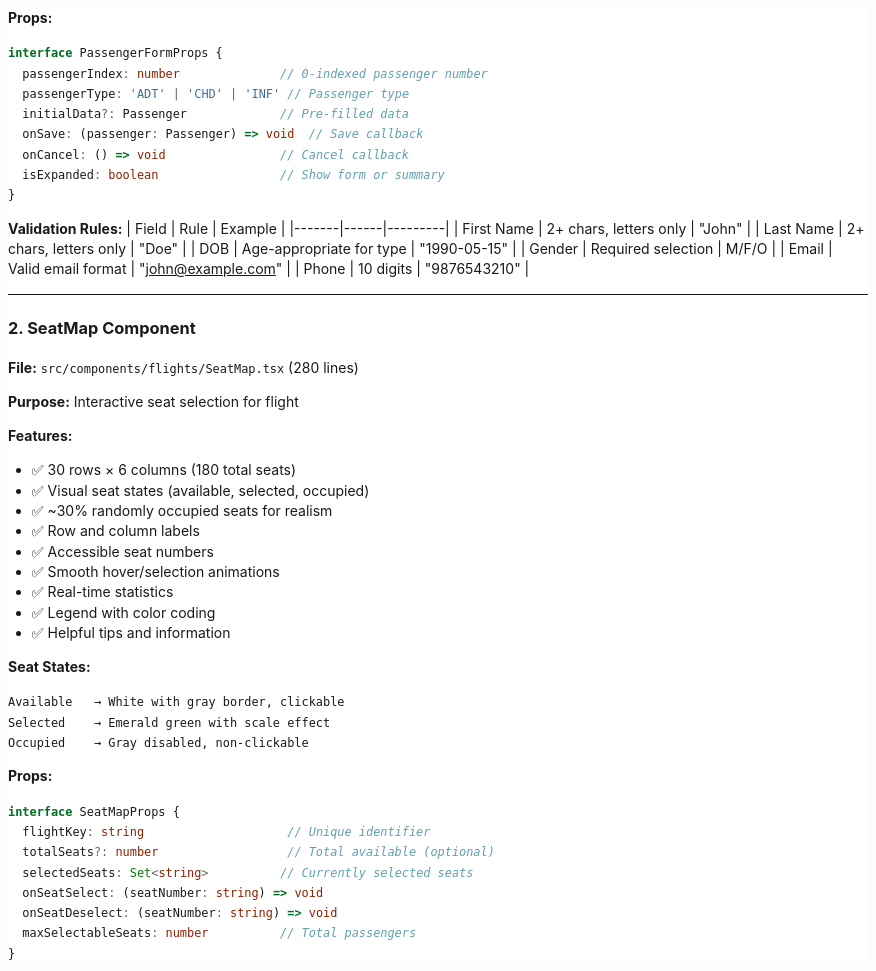 **Props:**
```typescript
interface PassengerFormProps {
  passengerIndex: number              // 0-indexed passenger number
  passengerType: 'ADT' | 'CHD' | 'INF' // Passenger type
  initialData?: Passenger             // Pre-filled data
  onSave: (passenger: Passenger) => void  // Save callback
  onCancel: () => void                // Cancel callback
  isExpanded: boolean                 // Show form or summary
}
```

**Validation Rules:**
| Field | Rule | Example |
|-------|------|---------|
| First Name | 2+ chars, letters only | "John" |
| Last Name | 2+ chars, letters only | "Doe" |
| DOB | Age-appropriate for type | "1990-05-15" |
| Gender | Required selection | M/F/O |
| Email | Valid email format | "john@example.com" |
| Phone | 10 digits | "9876543210" |

---

### 2. SeatMap Component

**File:** `src/components/flights/SeatMap.tsx` (280 lines)

**Purpose:** Interactive seat selection for flight

**Features:**
- ✅ 30 rows × 6 columns (180 total seats)
- ✅ Visual seat states (available, selected, occupied)
- ✅ ~30% randomly occupied seats for realism
- ✅ Row and column labels
- ✅ Accessible seat numbers
- ✅ Smooth hover/selection animations
- ✅ Real-time statistics
- ✅ Legend with color coding
- ✅ Helpful tips and information

**Seat States:**
```
Available   → White with gray border, clickable
Selected    → Emerald green with scale effect
Occupied    → Gray disabled, non-clickable
```

**Props:**
```typescript
interface SeatMapProps {
  flightKey: string                    // Unique identifier
  totalSeats?: number                  // Total available (optional)
  selectedSeats: Set<string>          // Currently selected seats
  onSeatSelect: (seatNumber: string) => void
  onSeatDeselect: (seatNumber: string) => void
  maxSelectableSeats: number          // Total passengers
}
```
